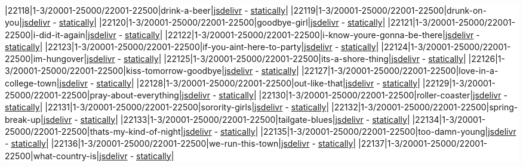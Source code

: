 |22118|1-3/20001-25000/22001-22500|drink-a-beer|[jsdelivr](https://cdn.jsdelivr.net/gh/dbchord/webp-old-c-1280x720_1-3/20001-25000/22001-22500/drink-a-beer.webp) - [statically](https://cdn.statically.io/gh/dbchord/webp-old-c-1280x720_1-3/img/20001-25000/22001-22500/drink-a-beer.webp)|
|22119|1-3/20001-25000/22001-22500|drunk-on-you|[jsdelivr](https://cdn.jsdelivr.net/gh/dbchord/webp-old-c-1280x720_1-3/20001-25000/22001-22500/drunk-on-you.webp) - [statically](https://cdn.statically.io/gh/dbchord/webp-old-c-1280x720_1-3/img/20001-25000/22001-22500/drunk-on-you.webp)|
|22120|1-3/20001-25000/22001-22500|goodbye-girl|[jsdelivr](https://cdn.jsdelivr.net/gh/dbchord/webp-old-c-1280x720_1-3/20001-25000/22001-22500/goodbye-girl.webp) - [statically](https://cdn.statically.io/gh/dbchord/webp-old-c-1280x720_1-3/img/20001-25000/22001-22500/goodbye-girl.webp)|
|22121|1-3/20001-25000/22001-22500|i-did-it-again|[jsdelivr](https://cdn.jsdelivr.net/gh/dbchord/webp-old-c-1280x720_1-3/20001-25000/22001-22500/i-did-it-again.webp) - [statically](https://cdn.statically.io/gh/dbchord/webp-old-c-1280x720_1-3/img/20001-25000/22001-22500/i-did-it-again.webp)|
|22122|1-3/20001-25000/22001-22500|i-know-youre-gonna-be-there|[jsdelivr](https://cdn.jsdelivr.net/gh/dbchord/webp-old-c-1280x720_1-3/20001-25000/22001-22500/i-know-youre-gonna-be-there.webp) - [statically](https://cdn.statically.io/gh/dbchord/webp-old-c-1280x720_1-3/img/20001-25000/22001-22500/i-know-youre-gonna-be-there.webp)|
|22123|1-3/20001-25000/22001-22500|if-you-aint-here-to-party|[jsdelivr](https://cdn.jsdelivr.net/gh/dbchord/webp-old-c-1280x720_1-3/20001-25000/22001-22500/if-you-aint-here-to-party.webp) - [statically](https://cdn.statically.io/gh/dbchord/webp-old-c-1280x720_1-3/img/20001-25000/22001-22500/if-you-aint-here-to-party.webp)|
|22124|1-3/20001-25000/22001-22500|im-hungover|[jsdelivr](https://cdn.jsdelivr.net/gh/dbchord/webp-old-c-1280x720_1-3/20001-25000/22001-22500/im-hungover.webp) - [statically](https://cdn.statically.io/gh/dbchord/webp-old-c-1280x720_1-3/img/20001-25000/22001-22500/im-hungover.webp)|
|22125|1-3/20001-25000/22001-22500|its-a-shore-thing|[jsdelivr](https://cdn.jsdelivr.net/gh/dbchord/webp-old-c-1280x720_1-3/20001-25000/22001-22500/its-a-shore-thing.webp) - [statically](https://cdn.statically.io/gh/dbchord/webp-old-c-1280x720_1-3/img/20001-25000/22001-22500/its-a-shore-thing.webp)|
|22126|1-3/20001-25000/22001-22500|kiss-tomorrow-goodbye|[jsdelivr](https://cdn.jsdelivr.net/gh/dbchord/webp-old-c-1280x720_1-3/20001-25000/22001-22500/kiss-tomorrow-goodbye.webp) - [statically](https://cdn.statically.io/gh/dbchord/webp-old-c-1280x720_1-3/img/20001-25000/22001-22500/kiss-tomorrow-goodbye.webp)|
|22127|1-3/20001-25000/22001-22500|love-in-a-college-town|[jsdelivr](https://cdn.jsdelivr.net/gh/dbchord/webp-old-c-1280x720_1-3/20001-25000/22001-22500/love-in-a-college-town.webp) - [statically](https://cdn.statically.io/gh/dbchord/webp-old-c-1280x720_1-3/img/20001-25000/22001-22500/love-in-a-college-town.webp)|
|22128|1-3/20001-25000/22001-22500|out-like-that|[jsdelivr](https://cdn.jsdelivr.net/gh/dbchord/webp-old-c-1280x720_1-3/20001-25000/22001-22500/out-like-that.webp) - [statically](https://cdn.statically.io/gh/dbchord/webp-old-c-1280x720_1-3/img/20001-25000/22001-22500/out-like-that.webp)|
|22129|1-3/20001-25000/22001-22500|pray-about-everything|[jsdelivr](https://cdn.jsdelivr.net/gh/dbchord/webp-old-c-1280x720_1-3/20001-25000/22001-22500/pray-about-everything.webp) - [statically](https://cdn.statically.io/gh/dbchord/webp-old-c-1280x720_1-3/img/20001-25000/22001-22500/pray-about-everything.webp)|
|22130|1-3/20001-25000/22001-22500|roller-coaster|[jsdelivr](https://cdn.jsdelivr.net/gh/dbchord/webp-old-c-1280x720_1-3/20001-25000/22001-22500/roller-coaster.webp) - [statically](https://cdn.statically.io/gh/dbchord/webp-old-c-1280x720_1-3/img/20001-25000/22001-22500/roller-coaster.webp)|
|22131|1-3/20001-25000/22001-22500|sorority-girls|[jsdelivr](https://cdn.jsdelivr.net/gh/dbchord/webp-old-c-1280x720_1-3/20001-25000/22001-22500/sorority-girls.webp) - [statically](https://cdn.statically.io/gh/dbchord/webp-old-c-1280x720_1-3/img/20001-25000/22001-22500/sorority-girls.webp)|
|22132|1-3/20001-25000/22001-22500|spring-break-up|[jsdelivr](https://cdn.jsdelivr.net/gh/dbchord/webp-old-c-1280x720_1-3/20001-25000/22001-22500/spring-break-up.webp) - [statically](https://cdn.statically.io/gh/dbchord/webp-old-c-1280x720_1-3/img/20001-25000/22001-22500/spring-break-up.webp)|
|22133|1-3/20001-25000/22001-22500|tailgate-blues|[jsdelivr](https://cdn.jsdelivr.net/gh/dbchord/webp-old-c-1280x720_1-3/20001-25000/22001-22500/tailgate-blues.webp) - [statically](https://cdn.statically.io/gh/dbchord/webp-old-c-1280x720_1-3/img/20001-25000/22001-22500/tailgate-blues.webp)|
|22134|1-3/20001-25000/22001-22500|thats-my-kind-of-night|[jsdelivr](https://cdn.jsdelivr.net/gh/dbchord/webp-old-c-1280x720_1-3/20001-25000/22001-22500/thats-my-kind-of-night.webp) - [statically](https://cdn.statically.io/gh/dbchord/webp-old-c-1280x720_1-3/img/20001-25000/22001-22500/thats-my-kind-of-night.webp)|
|22135|1-3/20001-25000/22001-22500|too-damn-young|[jsdelivr](https://cdn.jsdelivr.net/gh/dbchord/webp-old-c-1280x720_1-3/20001-25000/22001-22500/too-damn-young.webp) - [statically](https://cdn.statically.io/gh/dbchord/webp-old-c-1280x720_1-3/img/20001-25000/22001-22500/too-damn-young.webp)|
|22136|1-3/20001-25000/22001-22500|we-run-this-town|[jsdelivr](https://cdn.jsdelivr.net/gh/dbchord/webp-old-c-1280x720_1-3/20001-25000/22001-22500/we-run-this-town.webp) - [statically](https://cdn.statically.io/gh/dbchord/webp-old-c-1280x720_1-3/img/20001-25000/22001-22500/we-run-this-town.webp)|
|22137|1-3/20001-25000/22001-22500|what-country-is|[jsdelivr](https://cdn.jsdelivr.net/gh/dbchord/webp-old-c-1280x720_1-3/20001-25000/22001-22500/what-country-is.webp) - [statically](https://cdn.statically.io/gh/dbchord/webp-old-c-1280x720_1-3/img/20001-25000/22001-22500/what-country-is.webp)|